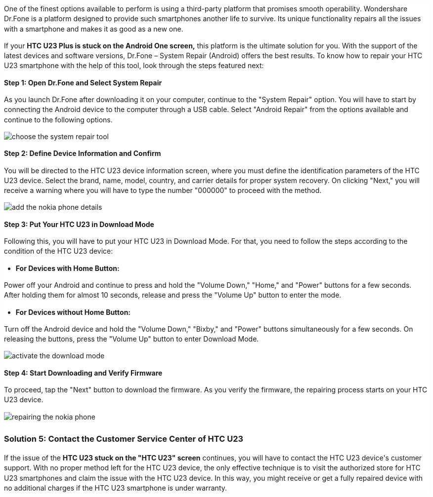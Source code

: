 One of the finest options available to perform is using a third-party platform that promises smooth operability. Wondershare Dr.Fone is a platform designed to provide such smartphones another life to survive. Its unique functionality repairs all the issues with a smartphone and makes it as good as a new one.

If your ****HTC U23  Plus is stuck on the Android One screen,**** this platform is the ultimate solution for you. With the support of the latest devices and software versions, Dr.Fone – System Repair (Android) offers the best results. To know how to repair your HTC U23 smartphone with the help of this tool, look through the steps featured next:

****Step 1: Open Dr.Fone and Select System Repair****

As you launch Dr.Fone after downloading it on your computer, continue to the "System Repair" option. You will have to start by connecting the Android device to the computer through a USB cable. Select "Android Repair" from the options available and continue to the following options.

![choose the system repair tool](https://images.wondershare.com/drfone/guide/drfone-home.png)

****Step 2: Define Device Information and Confirm****

You will be directed to the HTC U23 device information screen, where you must define the identification parameters of the HTC U23 device. Select the brand, name, model, country, and carrier details for proper system recovery. On clicking "Next," you will receive a warning where you will have to type the number "000000" to proceed with the method.

![add the nokia phone details](https://images.wondershare.com/drfone/guide/android-system-repair-2.png)

****Step 3: Put Your HTC U23 in Download Mode****

Following this, you will have to put your HTC U23 in Download Mode. For that, you need to follow the steps according to the condition of the HTC U23 device:

- ****For Devices with Home Button:****

Power off your Android and continue to press and hold the "Volume Down," "Home," and "Power" buttons for a few seconds. After holding them for almost 10 seconds, release and press the "Volume Up" button to enter the mode.

- ****For Devices without Home Button:****

Turn off the Android device and hold the "Volume Down," "Bixby," and "Power" buttons simultaneously for a few seconds. On releasing the buttons, press the "Volume Up" button to enter Download Mode.

![activate the download mode](https://images.wondershare.com/drfone/guide/android-system-repair-3.png)

****Step 4: Start Downloading and Verify Firmware****

To proceed, tap the "Next" button to download the firmware. As you verify the firmware, the repairing process starts on your HTC U23 device.

![repairing the nokia phone](https://images.wondershare.com/drfone/guide/android-system-repair-8.png)

### Solution 5: Contact the Customer Service Center of HTC U23

If the issue of the ****HTC U23  stuck on the "HTC U23" screen**** continues, you will have to contact the HTC U23 device's customer support. With no proper method left for the HTC U23 device, the only effective technique is to visit the authorized store for HTC U23 smartphones and claim the issue with the HTC U23 device. In this way, you might receive or get a fully repaired device with no additional charges if the HTC U23 smartphone is under warranty.
